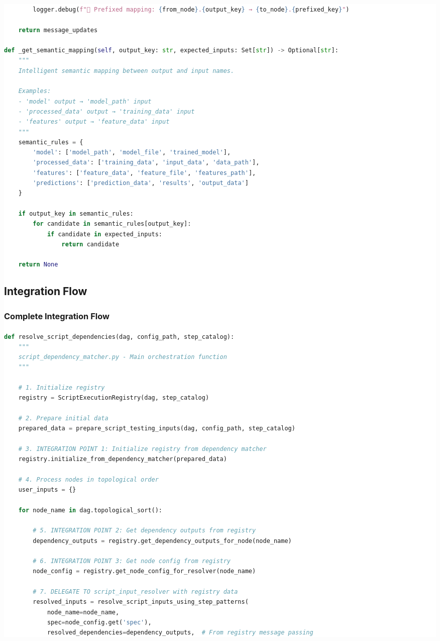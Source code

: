 ```python
        logger.debug(f"📨 Prefixed mapping: {from_node}.{output_key} → {to_node}.{prefixed_key}")
    
    return message_updates

def _get_semantic_mapping(self, output_key: str, expected_inputs: Set[str]) -> Optional[str]:
    """
    Intelligent semantic mapping between output and input names.
    
    Examples:
    - 'model' output → 'model_path' input
    - 'processed_data' output → 'training_data' input  
    - 'features' output → 'feature_data' input
    """
    semantic_rules = {
        'model': ['model_path', 'model_file', 'trained_model'],
        'processed_data': ['training_data', 'input_data', 'data_path'],
        'features': ['feature_data', 'feature_file', 'features_path'],
        'predictions': ['prediction_data', 'results', 'output_data']
    }
    
    if output_key in semantic_rules:
        for candidate in semantic_rules[output_key]:
            if candidate in expected_inputs:
                return candidate
    
    return None
```

## Integration Flow

### Complete Integration Flow

```python
def resolve_script_dependencies(dag, config_path, step_catalog):
    """
    script_dependency_matcher.py - Main orchestration function
    """
    
    # 1. Initialize registry
    registry = ScriptExecutionRegistry(dag, step_catalog)
    
    # 2. Prepare initial data
    prepared_data = prepare_script_testing_inputs(dag, config_path, step_catalog)
    
    # 3. INTEGRATION POINT 1: Initialize registry from dependency matcher
    registry.initialize_from_dependency_matcher(prepared_data)
    
    # 4. Process nodes in topological order
    user_inputs = {}
    
    for node_name in dag.topological_sort():
        
        # 5. INTEGRATION POINT 2: Get dependency outputs from registry
        dependency_outputs = registry.get_dependency_outputs_for_node(node_name)
        
        # 6. INTEGRATION POINT 3: Get node config from registry
        node_config = registry.get_node_config_for_resolver(node_name)
        
        # 7. DELEGATE TO script_input_resolver with registry data
        resolved_inputs = resolve_script_inputs_using_step_patterns(
            node_name=node_name,
            spec=node_config.get('spec'),
            resolved_dependencies=dependency_outputs,  # From registry message passing
```